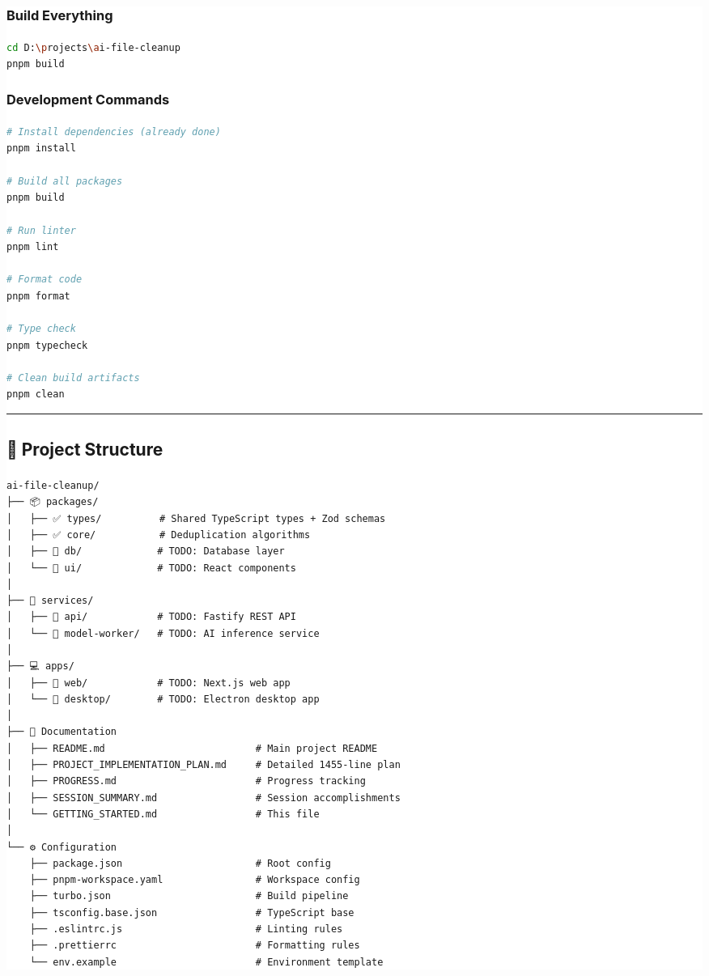 ### Build Everything
```bash
cd D:\projects\ai-file-cleanup
pnpm build
```

### Development Commands

```bash
# Install dependencies (already done)
pnpm install

# Build all packages
pnpm build

# Run linter
pnpm lint

# Format code
pnpm format

# Type check
pnpm typecheck

# Clean build artifacts
pnpm clean
```

---

## 📂 Project Structure

```
ai-file-cleanup/
├── 📦 packages/
│   ├── ✅ types/          # Shared TypeScript types + Zod schemas
│   ├── ✅ core/           # Deduplication algorithms
│   ├── 🔲 db/             # TODO: Database layer
│   └── 🔲 ui/             # TODO: React components
│
├── 🔧 services/
│   ├── 🔲 api/            # TODO: Fastify REST API
│   └── 🔲 model-worker/   # TODO: AI inference service
│
├── 💻 apps/
│   ├── 🔲 web/            # TODO: Next.js web app
│   └── 🔲 desktop/        # TODO: Electron desktop app
│
├── 📄 Documentation
│   ├── README.md                          # Main project README
│   ├── PROJECT_IMPLEMENTATION_PLAN.md     # Detailed 1455-line plan
│   ├── PROGRESS.md                        # Progress tracking
│   ├── SESSION_SUMMARY.md                 # Session accomplishments
│   └── GETTING_STARTED.md                 # This file
│
└── ⚙️ Configuration
    ├── package.json                       # Root config
    ├── pnpm-workspace.yaml                # Workspace config
    ├── turbo.json                         # Build pipeline
    ├── tsconfig.base.json                 # TypeScript base
    ├── .eslintrc.js                       # Linting rules
    ├── .prettierrc                        # Formatting rules
    └── env.example                        # Environment template
```
